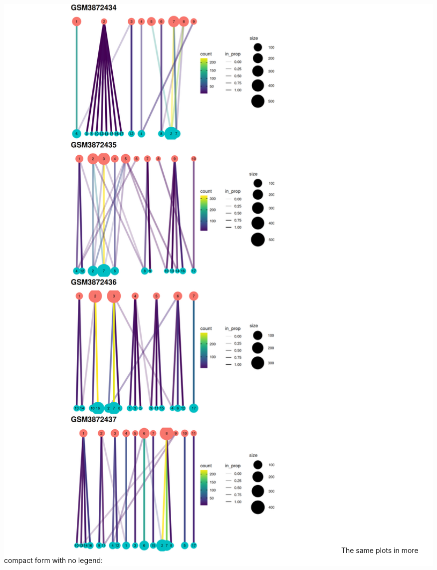 <img src="dataSetIntegration_ETV6-RUNX1_files/figure-html/unnamed-chunk-53-1.png" width="672" />
The same plots in more compact form with no legend:
